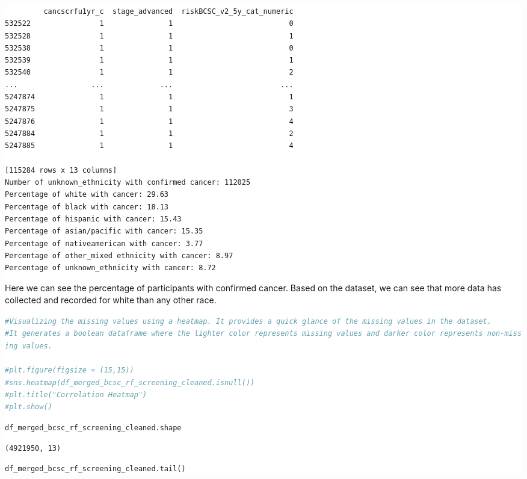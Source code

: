              cancscrfu1yr_c  stage_advanced  riskBCSC_v2_5y_cat_numeric  
    532522                1               1                           0  
    532528                1               1                           1  
    532538                1               1                           0  
    532539                1               1                           1  
    532540                1               1                           2  
    ...                 ...             ...                         ...  
    5247874               1               1                           1  
    5247875               1               1                           3  
    5247876               1               1                           4  
    5247884               1               1                           2  
    5247885               1               1                           4  
    
    [115284 rows x 13 columns]
    Number of unknown_ethnicity with confirmed cancer: 112025
    Percentage of white with cancer: 29.63
    Percentage of black with cancer: 18.13
    Percentage of hispanic with cancer: 15.43
    Percentage of asian/pacific with cancer: 15.35
    Percentage of nativeamerican with cancer: 3.77
    Percentage of other_mixed ethnicity with cancer: 8.97
    Percentage of unknown_ethnicity with cancer: 8.72


Here we can see the percentage of participants with confirmed cancer. Based on the dataset, we can see that more data has collected and recorded for white  than any other race.


```python
#Visualizing the missing values using a heatmap. It provides a quick glance of the missing values in the dataset.
#It generates a boolean dataframe where the lighter color represents missing values and darker color represents non-missing values.

#plt.figure(figsize = (15,15))
#sns.heatmap(df_merged_bcsc_rf_screening_cleaned.isnull())
#plt.title("Correlation Heatmap")
#plt.show()
```


```python
df_merged_bcsc_rf_screening_cleaned.shape
```




    (4921950, 13)




```python
df_merged_bcsc_rf_screening_cleaned.tail()
```




<div>
<style scoped>
    .dataframe tbody tr th:only-of-type {
        vertical-align: middle;
    }
